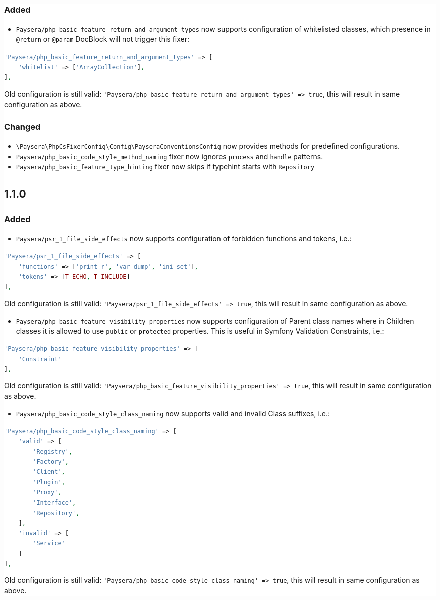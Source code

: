 ### Added
- `Paysera/php_basic_feature_return_and_argument_types` now supports configuration of whitelisted classes,
 which presence in `@return` or `@param` DocBlock will not trigger this fixer:
```php
'Paysera/php_basic_feature_return_and_argument_types' => [
    'whitelist' => ['ArrayCollection'],
],
```
Old configuration is still valid: `'Paysera/php_basic_feature_return_and_argument_types' => true`, 
this will result in same configuration as above.

### Changed
- `\Paysera\PhpCsFixerConfig\Config\PayseraConventionsConfig` now provides methods for predefined configurations.
- `Paysera/php_basic_code_style_method_naming` fixer now ignores `process` and `handle` patterns.
- `Paysera/php_basic_feature_type_hinting` fixer now skips if typehint starts with `Repository`

## 1.1.0

### Added
- `Paysera/psr_1_file_side_effects` now supports configuration of forbidden functions and tokens, i.e.:
```php
'Paysera/psr_1_file_side_effects' => [
    'functions' => ['print_r', 'var_dump', 'ini_set'],
    'tokens' => [T_ECHO, T_INCLUDE]
],
```
Old configuration is still valid: `'Paysera/psr_1_file_side_effects' => true`, 
this will result in same configuration as above.

- `Paysera/php_basic_feature_visibility_properties` now supports configuration of Parent class names
where in Children classes it is allowed to use `public` or `protected` properties.
This is useful in Symfony Validation Constraints, i.e.:
```php
'Paysera/php_basic_feature_visibility_properties' => [
    'Constraint'
],
```
Old configuration is still valid: `'Paysera/php_basic_feature_visibility_properties' => true`, 
this will result in same configuration as above.

- `Paysera/php_basic_code_style_class_naming` now supports valid and invalid Class suffixes, i.e.:
```php
'Paysera/php_basic_code_style_class_naming' => [
    'valid' => [
        'Registry',
        'Factory',
        'Client',
        'Plugin',
        'Proxy',
        'Interface',
        'Repository',
    ],
    'invalid' => [
        'Service'
    ]
],
```
Old configuration is still valid: `'Paysera/php_basic_code_style_class_naming' => true`, 
this will result in same configuration as above.


[1]: https://www.php-fig.org/psr/psr-2/#41-extends-and-implements